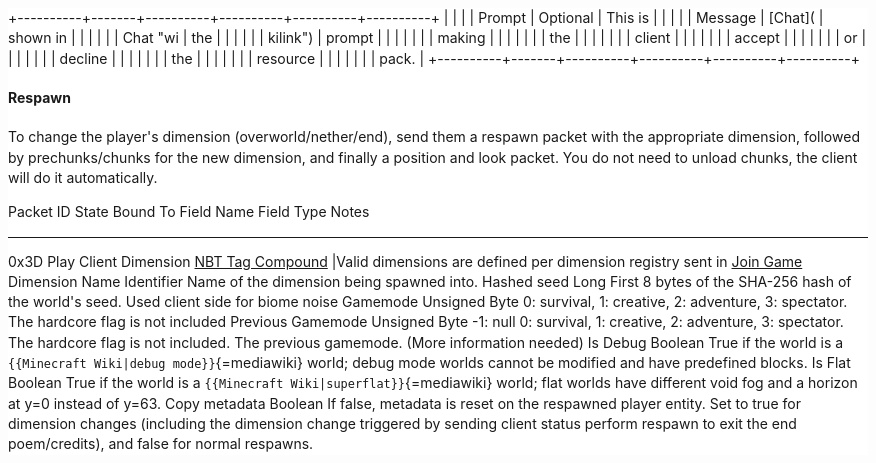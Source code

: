 +----------+-------+----------+----------+----------+----------+
|          |       |          | Prompt   | Optional | This is  |
|          |       |          | Message  | [Chat](  | shown in |
|          |       |          |          | Chat "wi | the      |
|          |       |          |          | kilink") | prompt   |
|          |       |          |          |          | making   |
|          |       |          |          |          | the      |
|          |       |          |          |          | client   |
|          |       |          |          |          | accept   |
|          |       |          |          |          | or       |
|          |       |          |          |          | decline  |
|          |       |          |          |          | the      |
|          |       |          |          |          | resource |
|          |       |          |          |          | pack.    |
+----------+-------+----------+----------+----------+----------+

#### Respawn

To change the player\'s dimension (overworld/nether/end), send them a
respawn packet with the appropriate dimension, followed by
prechunks/chunks for the new dimension, and finally a position and look
packet. You do not need to unload chunks, the client will do it
automatically.

  Packet ID   State   Bound To   Field Name          Field Type                           Notes
  ----------- ------- ---------- ------------------- ------------------------------------ ------------------------------------------------------------------------------------------------------------------------------------------------------------------------------------------------------------------------------------------------
  0x3D        Play    Client     Dimension           [NBT Tag Compound](NBT "wikilink")   \|Valid dimensions are defined per dimension registry sent in [Join Game](#Join_Game "wikilink")
                                 Dimension Name      Identifier                           Name of the dimension being spawned into.
                                 Hashed seed         Long                                 First 8 bytes of the SHA-256 hash of the world\'s seed. Used client side for biome noise
                                 Gamemode            Unsigned Byte                        0: survival, 1: creative, 2: adventure, 3: spectator. The hardcore flag is not included
                                 Previous Gamemode   Unsigned Byte                        -1: null 0: survival, 1: creative, 2: adventure, 3: spectator. The hardcore flag is not included. The previous gamemode. (More information needed)
                                 Is Debug            Boolean                              True if the world is a `{{Minecraft Wiki|debug mode}}`{=mediawiki} world; debug mode worlds cannot be modified and have predefined blocks.
                                 Is Flat             Boolean                              True if the world is a `{{Minecraft Wiki|superflat}}`{=mediawiki} world; flat worlds have different void fog and a horizon at y=0 instead of y=63.
                                 Copy metadata       Boolean                              If false, metadata is reset on the respawned player entity. Set to true for dimension changes (including the dimension change triggered by sending client status perform respawn to exit the end poem/credits), and false for normal respawns.
